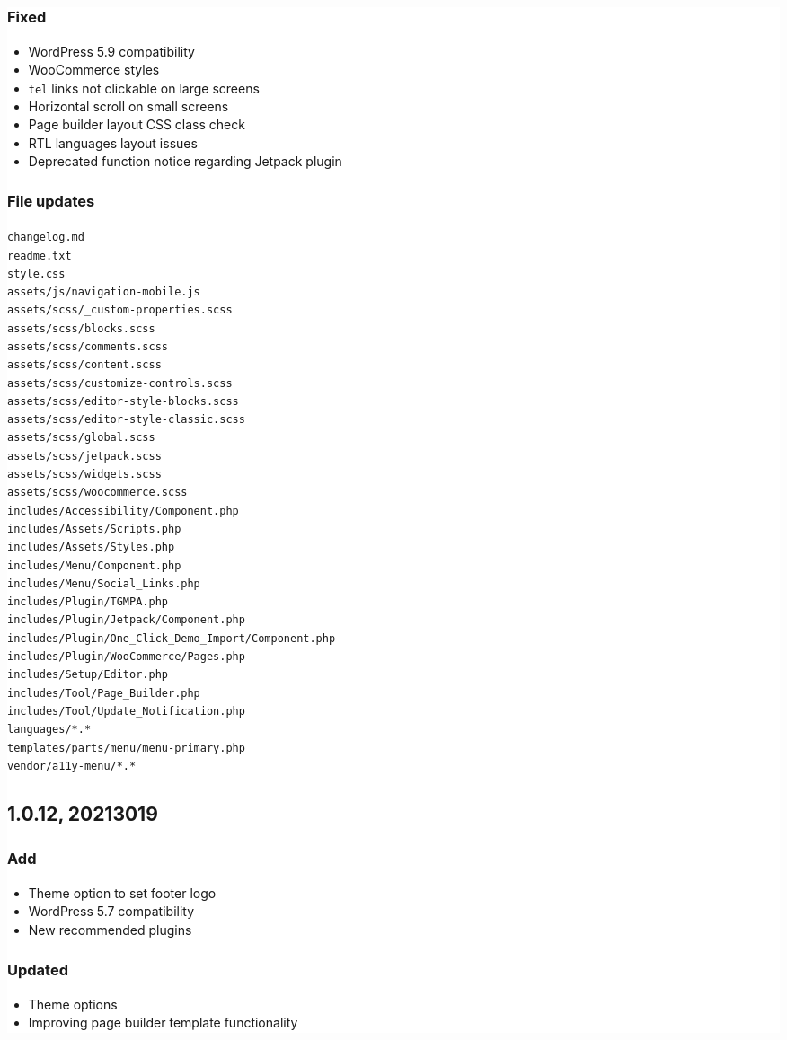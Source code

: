 ### Fixed
- WordPress 5.9 compatibility
- WooCommerce styles
- `tel` links not clickable on large screens
- Horizontal scroll on small screens
- Page builder layout CSS class check
- RTL languages layout issues
- Deprecated function notice regarding Jetpack plugin

### File updates
	changelog.md
	readme.txt
	style.css
	assets/js/navigation-mobile.js
	assets/scss/_custom-properties.scss
	assets/scss/blocks.scss
	assets/scss/comments.scss
	assets/scss/content.scss
	assets/scss/customize-controls.scss
	assets/scss/editor-style-blocks.scss
	assets/scss/editor-style-classic.scss
	assets/scss/global.scss
	assets/scss/jetpack.scss
	assets/scss/widgets.scss
	assets/scss/woocommerce.scss
	includes/Accessibility/Component.php
	includes/Assets/Scripts.php
	includes/Assets/Styles.php
	includes/Menu/Component.php
	includes/Menu/Social_Links.php
	includes/Plugin/TGMPA.php
	includes/Plugin/Jetpack/Component.php
	includes/Plugin/One_Click_Demo_Import/Component.php
	includes/Plugin/WooCommerce/Pages.php
	includes/Setup/Editor.php
	includes/Tool/Page_Builder.php
	includes/Tool/Update_Notification.php
	languages/*.*
	templates/parts/menu/menu-primary.php
	vendor/a11y-menu/*.*


## 1.0.12, 20213019

### Add
- Theme option to set footer logo
- WordPress 5.7 compatibility
- New recommended plugins

### Updated
- Theme options
- Improving page builder template functionality
